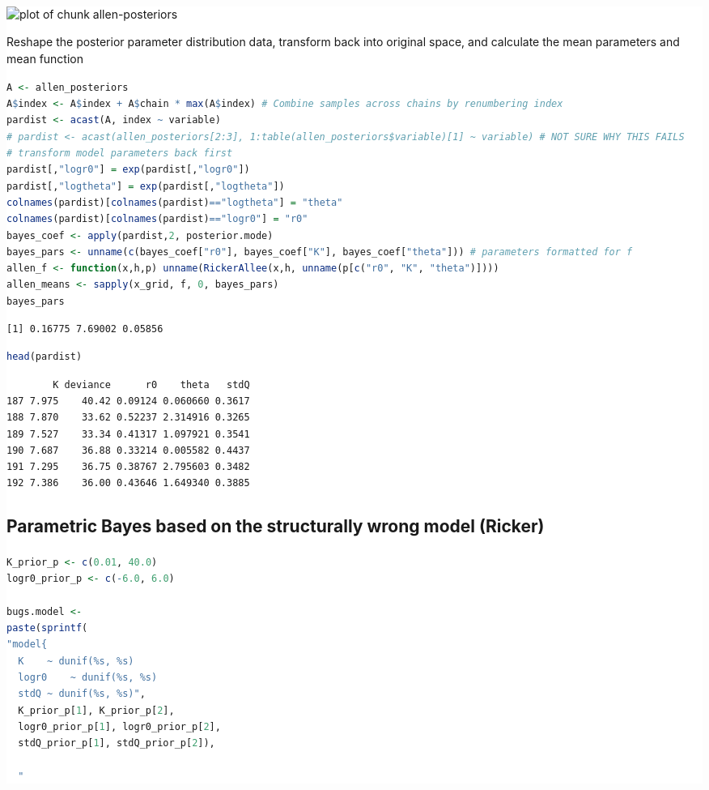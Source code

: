 ![plot of chunk allen-posteriors](http://farm3.staticflickr.com/2892/9010184023_a1e8b3269a_o.png) 



Reshape the posterior parameter distribution data, transform back into original space, and calculate the mean parameters and mean function


```r
A <- allen_posteriors
A$index <- A$index + A$chain * max(A$index) # Combine samples across chains by renumbering index 
pardist <- acast(A, index ~ variable)
# pardist <- acast(allen_posteriors[2:3], 1:table(allen_posteriors$variable)[1] ~ variable) # NOT SURE WHY THIS FAILS 
# transform model parameters back first
pardist[,"logr0"] = exp(pardist[,"logr0"]) 
pardist[,"logtheta"] = exp(pardist[,"logtheta"])
colnames(pardist)[colnames(pardist)=="logtheta"] = "theta"
colnames(pardist)[colnames(pardist)=="logr0"] = "r0"
bayes_coef <- apply(pardist,2, posterior.mode) 
bayes_pars <- unname(c(bayes_coef["r0"], bayes_coef["K"], bayes_coef["theta"])) # parameters formatted for f
allen_f <- function(x,h,p) unname(RickerAllee(x,h, unname(p[c("r0", "K", "theta")])))
allen_means <- sapply(x_grid, f, 0, bayes_pars)
bayes_pars
```

```
[1] 0.16775 7.69002 0.05856
```

```r
head(pardist)
```

```
        K deviance      r0    theta   stdQ
187 7.975    40.42 0.09124 0.060660 0.3617
188 7.870    33.62 0.52237 2.314916 0.3265
189 7.527    33.34 0.41317 1.097921 0.3541
190 7.687    36.88 0.33214 0.005582 0.4437
191 7.295    36.75 0.38767 2.795603 0.3482
192 7.386    36.00 0.43646 1.649340 0.3885
```







## Parametric Bayes based on the structurally wrong model (Ricker)




```r
K_prior_p <- c(0.01, 40.0)
logr0_prior_p <- c(-6.0, 6.0)

bugs.model <- 
paste(sprintf(
"model{
  K    ~ dunif(%s, %s)
  logr0    ~ dunif(%s, %s)
  stdQ ~ dunif(%s, %s)", 
  K_prior_p[1], K_prior_p[2],
  logr0_prior_p[1], logr0_prior_p[2],
  stdQ_prior_p[1], stdQ_prior_p[2]),

  "
```